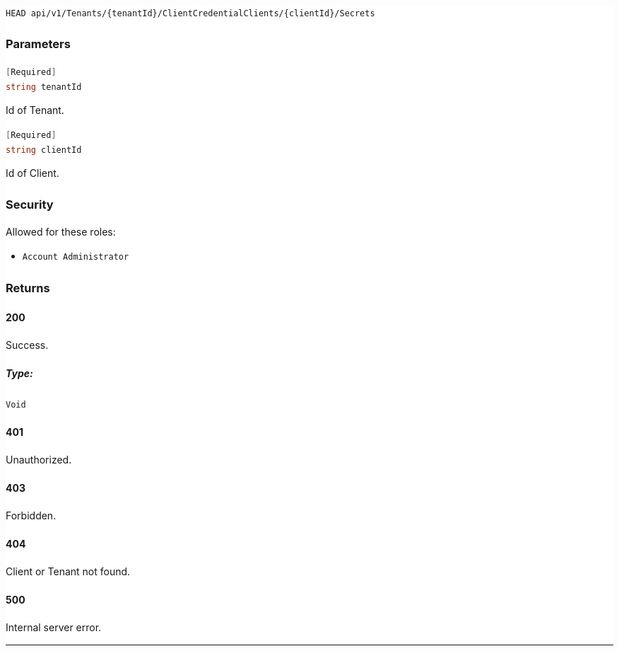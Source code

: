 `HEAD api/v1/Tenants/{tenantId}/ClientCredentialClients/{clientId}/Secrets`

### Parameters

```csharp
[Required]
string tenantId
```

Id of Tenant.

```csharp
[Required]
string clientId
```

Id of Client.

### Security

Allowed for these roles:

- `Account Administrator`

### Returns

#### 200

Success.

##### Type:

 `Void`

#### 401

Unauthorized.

#### 403

Forbidden.

#### 404

Client or Tenant not found.

#### 500

Internal server error.
***

